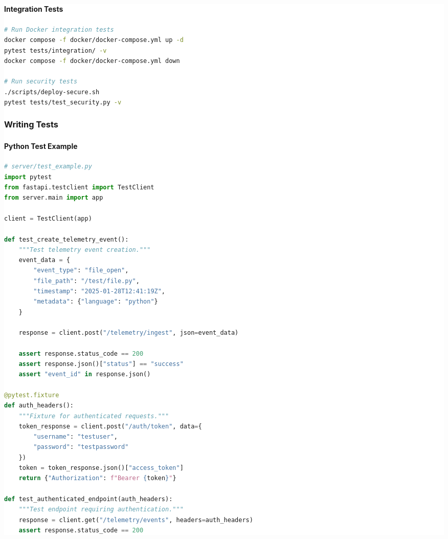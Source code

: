 #### Integration Tests

```bash
# Run Docker integration tests
docker compose -f docker/docker-compose.yml up -d
pytest tests/integration/ -v
docker compose -f docker/docker-compose.yml down

# Run security tests
./scripts/deploy-secure.sh
pytest tests/test_security.py -v
```

### Writing Tests

#### Python Test Example

```python
# server/test_example.py
import pytest
from fastapi.testclient import TestClient
from server.main import app

client = TestClient(app)

def test_create_telemetry_event():
    """Test telemetry event creation."""
    event_data = {
        "event_type": "file_open",
        "file_path": "/test/file.py",
        "timestamp": "2025-01-28T12:41:19Z",
        "metadata": {"language": "python"}
    }
    
    response = client.post("/telemetry/ingest", json=event_data)
    
    assert response.status_code == 200
    assert response.json()["status"] == "success"
    assert "event_id" in response.json()

@pytest.fixture
def auth_headers():
    """Fixture for authenticated requests."""
    token_response = client.post("/auth/token", data={
        "username": "testuser",
        "password": "testpassword"
    })
    token = token_response.json()["access_token"]
    return {"Authorization": f"Bearer {token}"}

def test_authenticated_endpoint(auth_headers):
    """Test endpoint requiring authentication."""
    response = client.get("/telemetry/events", headers=auth_headers)
    assert response.status_code == 200
```
